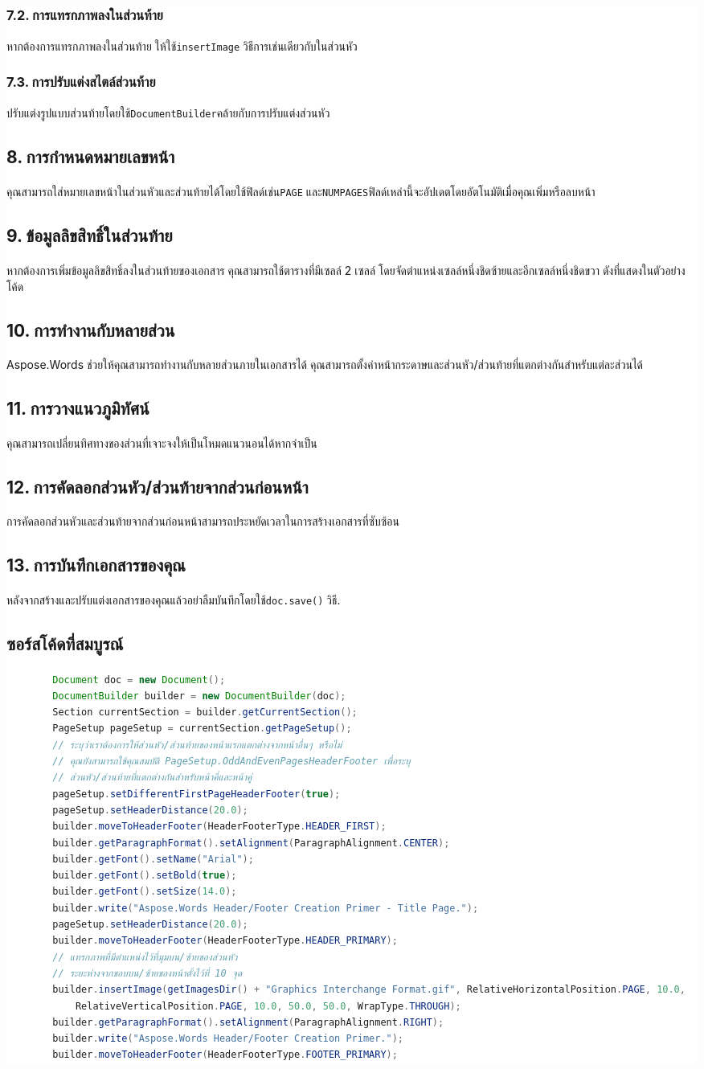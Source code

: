 ### 7.2. การแทรกภาพลงในส่วนท้าย

 หากต้องการแทรกภาพลงในส่วนท้าย ให้ใช้`insertImage` วิธีการเช่นเดียวกับในส่วนหัว

### 7.3. การปรับแต่งสไตล์ส่วนท้าย

 ปรับแต่งรูปแบบส่วนท้ายโดยใช้`DocumentBuilder`คล้ายกับการปรับแต่งส่วนหัว

## 8. การกำหนดหมายเลขหน้า

 คุณสามารถใส่หมายเลขหน้าในส่วนหัวและส่วนท้ายได้โดยใช้ฟิลด์เช่น`PAGE` และ`NUMPAGES`ฟิลด์เหล่านี้จะอัปเดตโดยอัตโนมัติเมื่อคุณเพิ่มหรือลบหน้า

## 9. ข้อมูลลิขสิทธิ์ในส่วนท้าย

หากต้องการเพิ่มข้อมูลลิขสิทธิ์ลงในส่วนท้ายของเอกสาร คุณสามารถใช้ตารางที่มีเซลล์ 2 เซลล์ โดยจัดตำแหน่งเซลล์หนึ่งชิดซ้ายและอีกเซลล์หนึ่งชิดขวา ดังที่แสดงในตัวอย่างโค้ด

## 10. การทำงานกับหลายส่วน

Aspose.Words ช่วยให้คุณสามารถทำงานกับหลายส่วนภายในเอกสารได้ คุณสามารถตั้งค่าหน้ากระดาษและส่วนหัว/ส่วนท้ายที่แตกต่างกันสำหรับแต่ละส่วนได้

## 11. การวางแนวภูมิทัศน์

คุณสามารถเปลี่ยนทิศทางของส่วนที่เจาะจงให้เป็นโหมดแนวนอนได้หากจำเป็น

## 12. การคัดลอกส่วนหัว/ส่วนท้ายจากส่วนก่อนหน้า

การคัดลอกส่วนหัวและส่วนท้ายจากส่วนก่อนหน้าสามารถประหยัดเวลาในการสร้างเอกสารที่ซับซ้อน

## 13. การบันทึกเอกสารของคุณ

หลังจากสร้างและปรับแต่งเอกสารของคุณแล้วอย่าลืมบันทึกโดยใช้`doc.save()` วิธี.

## ซอร์สโค้ดที่สมบูรณ์
```java
        Document doc = new Document();
        DocumentBuilder builder = new DocumentBuilder(doc);
        Section currentSection = builder.getCurrentSection();
        PageSetup pageSetup = currentSection.getPageSetup();
        // ระบุว่าเราต้องการให้ส่วนหัว/ส่วนท้ายของหน้าแรกแตกต่างจากหน้าอื่นๆ หรือไม่
        // คุณยังสามารถใช้คุณสมบัติ PageSetup.OddAndEvenPagesHeaderFooter เพื่อระบุ
        // ส่วนหัว/ส่วนท้ายที่แตกต่างกันสำหรับหน้าคี่และหน้าคู่
        pageSetup.setDifferentFirstPageHeaderFooter(true);
        pageSetup.setHeaderDistance(20.0);
        builder.moveToHeaderFooter(HeaderFooterType.HEADER_FIRST);
        builder.getParagraphFormat().setAlignment(ParagraphAlignment.CENTER);
        builder.getFont().setName("Arial");
        builder.getFont().setBold(true);
        builder.getFont().setSize(14.0);
        builder.write("Aspose.Words Header/Footer Creation Primer - Title Page.");
        pageSetup.setHeaderDistance(20.0);
        builder.moveToHeaderFooter(HeaderFooterType.HEADER_PRIMARY);
        // แทรกภาพที่มีตำแหน่งไว้ที่มุมบน/ซ้ายของส่วนหัว
        // ระยะห่างจากขอบบน/ซ้ายของหน้าตั้งไว้ที่ 10 จุด
        builder.insertImage(getImagesDir() + "Graphics Interchange Format.gif", RelativeHorizontalPosition.PAGE, 10.0,
            RelativeVerticalPosition.PAGE, 10.0, 50.0, 50.0, WrapType.THROUGH);
        builder.getParagraphFormat().setAlignment(ParagraphAlignment.RIGHT);
        builder.write("Aspose.Words Header/Footer Creation Primer.");
        builder.moveToHeaderFooter(HeaderFooterType.FOOTER_PRIMARY);
```